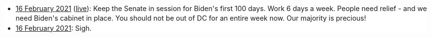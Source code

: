 * [16 February 2021](https://web.archive.org/web/20210216204520/https://twitter.com/Amy_Siskind/status/1361778622525227010) ([live](https://twitter.com/Amy_Siskind/status/1361763462599311373)): Keep the Senate in session for Biden's first 100 days.  Work 6 days a week.  People need relief - and we need Biden's cabinet in place.  You should not be out of DC for an entire week now. Our majority is precious!
* [16 February 2021](https://web.archive.org/web/20210216011031/https://twitter.com/Amy_Siskind/status/1361482979634270208): Sigh.
